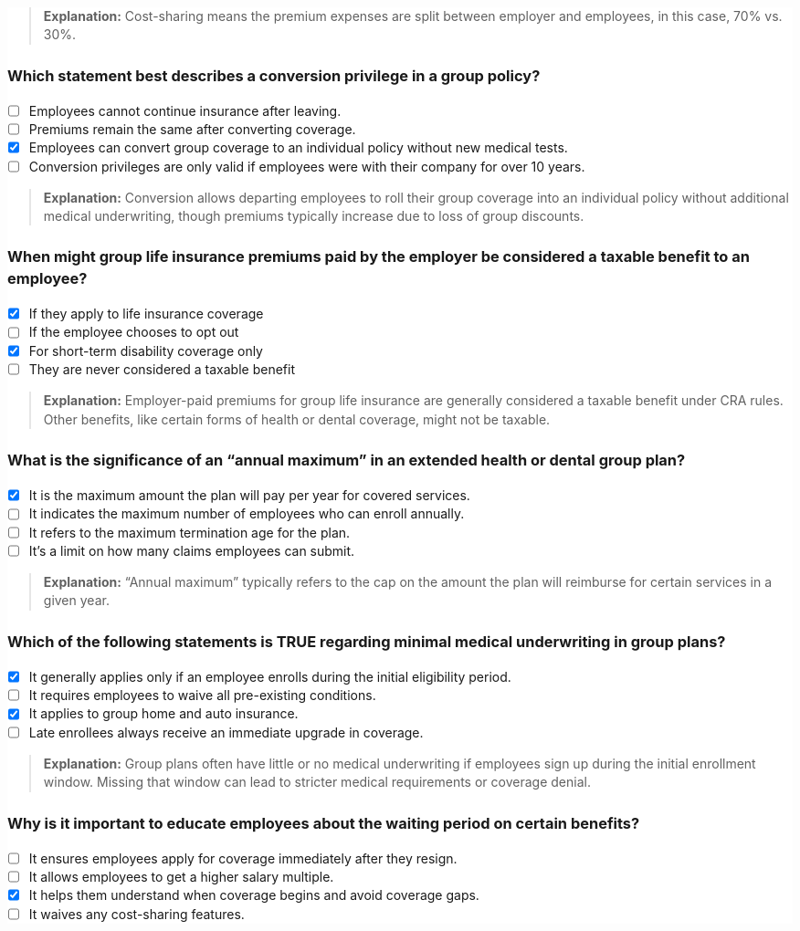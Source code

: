 > **Explanation:** Cost-sharing means the premium expenses are split between employer and employees, in this case, 70% vs. 30%.

### Which statement best describes a conversion privilege in a group policy?
- [ ] Employees cannot continue insurance after leaving.
- [ ] Premiums remain the same after converting coverage.
- [x] Employees can convert group coverage to an individual policy without new medical tests.
- [ ] Conversion privileges are only valid if employees were with their company for over 10 years.

> **Explanation:** Conversion allows departing employees to roll their group coverage into an individual policy without additional medical underwriting, though premiums typically increase due to loss of group discounts.

### When might group life insurance premiums paid by the employer be considered a taxable benefit to an employee?
- [x] If they apply to life insurance coverage
- [ ] If the employee chooses to opt out
- [x] For short-term disability coverage only
- [ ] They are never considered a taxable benefit

> **Explanation:** Employer-paid premiums for group life insurance are generally considered a taxable benefit under CRA rules. Other benefits, like certain forms of health or dental coverage, might not be taxable.

### What is the significance of an “annual maximum” in an extended health or dental group plan?
- [x] It is the maximum amount the plan will pay per year for covered services.
- [ ] It indicates the maximum number of employees who can enroll annually.
- [ ] It refers to the maximum termination age for the plan.
- [ ] It’s a limit on how many claims employees can submit.

> **Explanation:** “Annual maximum” typically refers to the cap on the amount the plan will reimburse for certain services in a given year.

### Which of the following statements is TRUE regarding minimal medical underwriting in group plans?
- [x] It generally applies only if an employee enrolls during the initial eligibility period.
- [ ] It requires employees to waive all pre-existing conditions.
- [x] It applies to group home and auto insurance.
- [ ] Late enrollees always receive an immediate upgrade in coverage.

> **Explanation:** Group plans often have little or no medical underwriting if employees sign up during the initial enrollment window. Missing that window can lead to stricter medical requirements or coverage denial.

### Why is it important to educate employees about the waiting period on certain benefits?
- [ ] It ensures employees apply for coverage immediately after they resign.
- [ ] It allows employees to get a higher salary multiple.
- [x] It helps them understand when coverage begins and avoid coverage gaps.
- [ ] It waives any cost-sharing features.
